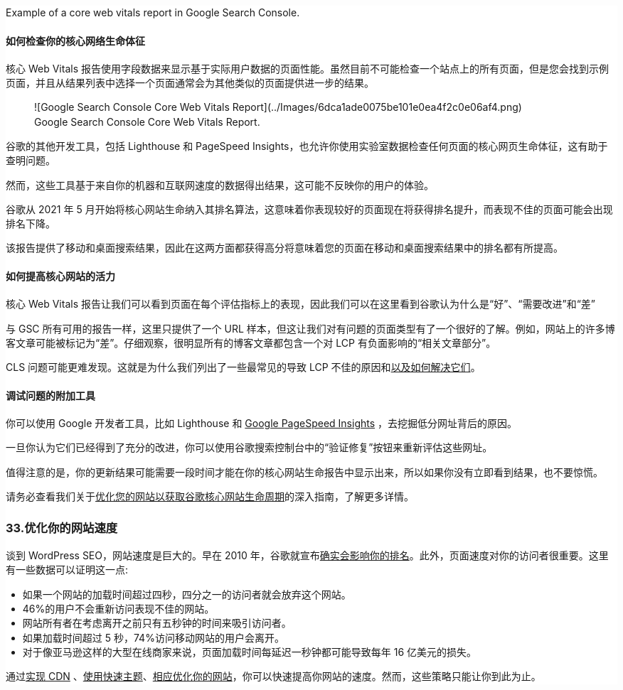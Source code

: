 <figcaption id="caption-attachment-116824" class="wp-caption-text">Example of a core web vitals report in Google Search Console.</figcaption>

</figure>

#### 如何检查你的核心网络生命体征

核心 Web Vitals 报告使用字段数据来显示基于实际用户数据的页面性能。虽然目前不可能检查一个站点上的所有页面，但是您会找到示例页面，并且从结果列表中选择一个页面通常会为其他类似的页面提供进一步的结果。

<figure style="width: 1000px" class="wp-caption alignnone">![Google Search Console Core Web Vitals Report](../Images/6dca1ade0075be101e0ea4f2c0e06af4.png)

<figcaption class="wp-caption-text">Google Search Console Core Web Vitals Report.</figcaption>

</figure>

谷歌的其他开发工具，包括 Lighthouse 和 PageSpeed Insights，也允许你使用实验室数据检查任何页面的核心网页生命体征，这有助于查明问题。

然而，这些工具基于来自你的机器和互联网速度的数据得出结果，这可能不反映你的用户的体验。

谷歌从 2021 年 5 月开始将核心网站生命纳入其排名算法，这意味着你表现较好的页面现在将获得排名提升，而表现不佳的页面可能会出现排名下降。

该报告提供了移动和桌面搜索结果，因此在这两方面都获得高分将意味着您的页面在移动和桌面搜索结果中的排名都有所提高。

#### 如何提高核心网站的活力

核心 Web Vitals 报告让我们可以看到页面在每个评估指标上的表现，因此我们可以在这里看到谷歌认为什么是“好”、“需要改进”和“差”

与 GSC 所有可用的报告一样，这里只提供了一个 URL 样本，但这让我们对有问题的页面类型有了一个很好的了解。例如，网站上的许多博客文章可能被标记为“差”。仔细观察，很明显所有的博客文章都包含一个对 LCP 有负面影响的“相关文章部分”。

CLS 问题可能更难发现。这就是为什么我们列出了一些最常见的导致 LCP 不佳的原因和[以及如何解决它们](https://kinsta.com/blog/core-web-vitals/#how-to-improve-largest-contentful-paint-scores)。

#### 调试问题的附加工具

你可以使用 Google 开发者工具，比如 Lighthouse 和 [Google PageSpeed Insights](https://kinsta.com/blog/google-pagespeed-insights/) ，去挖掘低分网址背后的原因。

一旦你认为它们已经得到了充分的改进，你可以使用谷歌搜索控制台中的“验证修复”按钮来重新评估这些网址。

值得注意的是，你的更新结果可能需要一段时间才能在你的核心网站生命报告中显示出来，所以如果你没有立即看到结果，也不要惊慌。

请务必查看我们关于[优化您的网站以获取谷歌核心网站生命周期](https://kinsta.com/blog/core-web-vitals/)的深入指南，了解更多详情。

### 33.优化你的网站速度

谈到 WordPress SEO，网站速度是巨大的。早在 2010 年，谷歌就宣布[确实会影响你的排名](https://webmasters.googleblog.com/2010/04/using-site-speed-in-web-search-ranking.html)。此外，页面速度对你的访问者很重要。这里有一些数据可以证明这一点:

*   如果一个网站的加载时间超过四秒，四分之一的访问者就会放弃这个网站。
*   46%的用户不会重新访问表现不佳的网站。
*   网站所有者在考虑离开之前只有五秒钟的时间来吸引访问者。
*   如果加载时间超过 5 秒，74%访问移动网站的用户会离开。
*   对于像亚马逊这样的大型在线商家来说，页面加载时间每延迟一秒钟都可能导致每年 16 亿美元的损失。

通过[实现 CDN](https://kinsta.com/help/kinsta-cdn/) 、[使用快速主题](https://kinsta.com/blog/fastest-wordpress-theme/)、[相应优化你的网站](https://kinsta.com/learn/page-speed/)，你可以快速提高你网站的速度。然而，这些策略只能让你到此为止。
